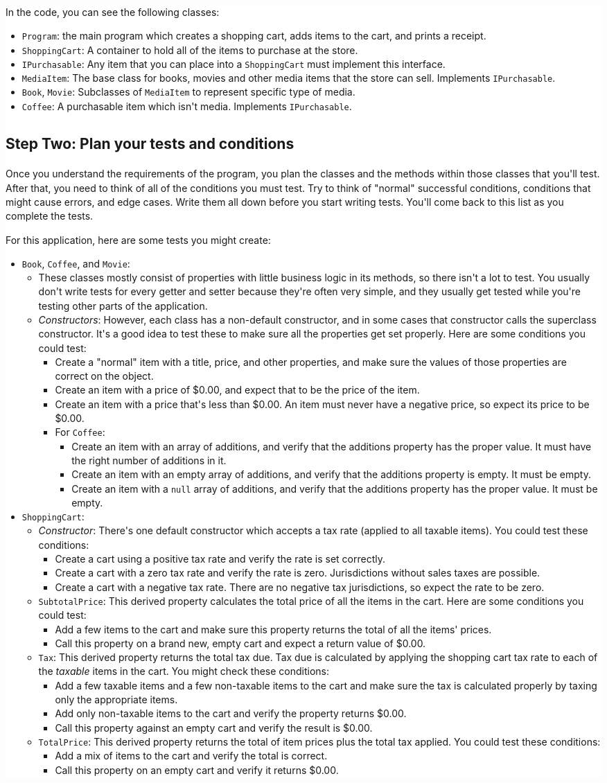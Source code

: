 In the code, you can see the following classes:

* `Program`: the main program which creates a shopping cart, adds items to the cart, and prints a receipt.
* `ShoppingCart`: A container to hold all of the items to purchase at the store.
* `IPurchasable`: Any item that you can place into a `ShoppingCart` must implement this interface.
* `MediaItem`: The base class for books, movies and other media items that the store can sell. Implements `IPurchasable`.
* `Book`, `Movie`: Subclasses of `MediaItem` to represent specific type of media.
* `Coffee`: A purchasable item which isn't media. Implements `IPurchasable`.

## Step Two: Plan your tests and conditions

Once you understand the requirements of the program, you plan the classes and the methods within those classes that you'll test. After that, you need to think of all of the conditions you must test. Try to think of "normal" successful conditions, conditions that might cause errors, and edge cases. Write them all down before you start writing tests. You'll come back to this list as you complete the tests.

For this application, here are some tests you might create:

* `Book`, `Coffee`, and `Movie`:
  * These classes mostly consist of properties with little business logic in its methods, so there isn't a lot to test. You usually don't write tests for every getter and setter because they're often very simple, and they usually get tested while you're testing other parts of the application.
  * _Constructors_: However, each class has a non-default constructor, and in some cases that constructor calls the superclass constructor. It's a good idea to test these to make sure all the properties get set properly. Here are some conditions you could test:
    * Create a "normal" item with a title, price, and other properties, and make sure the values of those properties are correct on the object.
    * Create an item with a price of $0.00, and expect that to be the price of the item.
    * Create an item with a price that's less than $0.00. An item must never have a negative price, so expect its price to be $0.00.
    * For `Coffee`:
      * Create an item with an array of additions, and verify that the additions property has the proper value. It must have the right number of additions in it.
      * Create an item with an empty array of additions, and verify that the additions property is empty. It must be empty.
      * Create an item with a `null` array of additions, and verify that the additions property has the proper value. It must be empty.
* `ShoppingCart`:
  * _Constructor_: There's one default constructor which accepts a tax rate (applied to all taxable items). You could test these conditions:
    * Create a cart using a positive tax rate and verify the rate is set correctly.
    * Create a cart with a zero tax rate and verify the rate is zero. Jurisdictions without sales taxes are possible.
    * Create a cart with a negative tax rate. There are no negative tax jurisdictions, so expect the rate to be zero.
  * `SubtotalPrice`: This derived property calculates the total price of all the items in the cart. Here are some conditions you could test:
    * Add a few items to the cart and make sure this property returns the total of all the items' prices.
    * Call this property on a brand new, empty cart and expect a return value of $0.00.
  * `Tax`: This derived property returns the total tax due. Tax due is calculated by applying the shopping cart tax rate to each of the _taxable_ items in the cart. You might check these conditions:
    * Add a few taxable items and a few non-taxable items to the cart and make sure the tax is calculated properly by taxing only the appropriate items.
    * Add only non-taxable items to the cart and verify the property returns $0.00.
    * Call this property against an empty cart and verify the result is $0.00.
  * `TotalPrice`: This derived property returns the total of item prices plus the total tax applied. You could test these conditions:
    * Add a mix of items to the cart and verify the total is correct.
    * Call this property on an empty cart and verify it returns $0.00.
